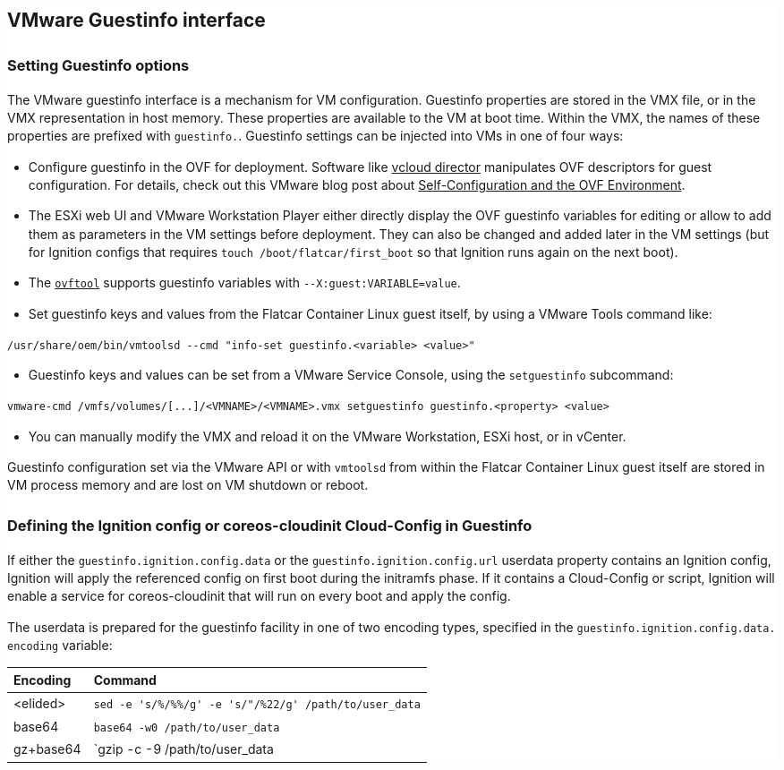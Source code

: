 ## VMware Guestinfo interface

### Setting Guestinfo options

The VMware guestinfo interface is a mechanism for VM configuration. Guestinfo properties are stored in the VMX file, or in the VMX representation in host memory. These properties are available to the VM at boot time. Within the VMX, the names of these properties are prefixed with `guestinfo.`. Guestinfo settings can be injected into VMs in one of four ways:

* Configure guestinfo in the OVF for deployment. Software like [vcloud director][vcloud director] manipulates OVF descriptors for guest configuration. For details, check out this VMware blog post about [Self-Configuration and the OVF Environment][ovf-selfconfig].

* The ESXi web UI and VMware Workstation Player either directly display the OVF guestinfo variables for editing or allow to add them as parameters in the VM settings before deployment. They can also be changed and added later in the VM settings (but for Ignition configs that requires `touch /boot/flatcar/first_boot` so that Ignition runs again on the next boot).

* The [`ovftool`][ovftool] supports guestinfo variables with `--X:guest:VARIABLE=value`.

* Set guestinfo keys and values from the Flatcar Container Linux guest itself, by using a VMware Tools command like:

```shell
/usr/share/oem/bin/vmtoolsd --cmd "info-set guestinfo.<variable> <value>"
```

* Guestinfo keys and values can be set from a VMware Service Console, using the `setguestinfo` subcommand:

```shell
vmware-cmd /vmfs/volumes/[...]/<VMNAME>/<VMNAME>.vmx setguestinfo guestinfo.<property> <value>
```

* You can manually modify the VMX and reload it on the VMware Workstation, ESXi host, or in vCenter.

Guestinfo configuration set via the VMware API or with `vmtoolsd` from within the Flatcar Container Linux guest itself are stored in VM process memory and are lost on VM shutdown or reboot.

### Defining the Ignition config or coreos-cloudinit Cloud-Config in Guestinfo

If either the `guestinfo.ignition.config.data` or the `guestinfo.ignition.config.url` userdata property contains an Ignition config, Ignition will apply the referenced config on first boot during the initramfs phase. If it contains a Cloud-Config or script, Ignition will enable a service for coreos-cloudinit that will run on every boot and apply the config.

The userdata is prepared for the guestinfo facility in one of two encoding types, specified in the `guestinfo.ignition.config.data.encoding` variable:

|    Encoding    |                        Command                        |
|:---------------|:------------------------------------------------------|
| &lt;elided&gt; | `sed -e 's/%/%%/g' -e 's/"/%22/g' /path/to/user_data` |
| base64         | `base64 -w0 /path/to/user_data`                       |
| gz+base64      | `gzip -c -9 /path/to/user_data | base64 -w0`          |


[cl-configs]: ../../provisioning/cl-config
[update-strategies]: ../../setup/releases/update-strategies
[release-notes]: https://flatcar-linux.org/releases
[quickstart]: ../
[docs]: ../../
[PXE]: ../bare-metal/booting-with-pxe
[ISO]: ../bare-metal/booting-with-iso
[install]: ../bare-metal/installing-to-disk
[vcloud director]: http://blogs.vmware.com/vsphere/2012/06/leveraging-vapp-vm-custom-properties-in-vcloud-director.html
[ovf-selfconfig]: http://blogs.vmware.com/vapp/2009/07/selfconfiguration-and-the-ovf-environment.html
[guestinfo]: #defining-the-ignition-config-or-coreos-cloudinit-cloud-config-in-guestinfo
[transpiler]: ../../provisioning/config-transpiler/
[ovftool]: https://www.vmware.com/support/developer/ovf/